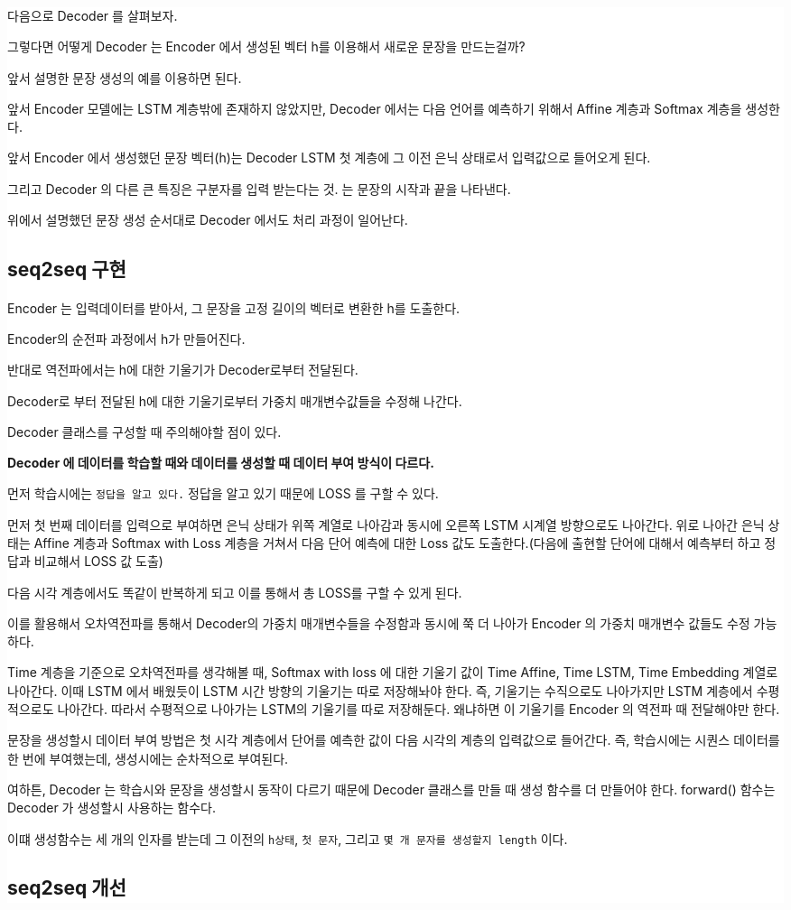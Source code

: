 


다음으로 Decoder 를 살펴보자.

그렇다면 어떻게 Decoder 는 Encoder 에서 생성된 벡터 h를 이용해서 새로운 문장을 만드는걸까?

앞서 설명한 문장 생성의 예를 이용하면 된다.

앞서 Encoder 모델에는 LSTM 계층밖에 존재하지 않았지만, Decoder 에서는 다음 언어를 예측하기 위해서 Affine 계층과 Softmax 계층을 생성한다.

앞서 Encoder 에서 생성했던 문장 벡터(h)는 Decoder LSTM 첫 계층에 그 이전 은닉 상태로서 입력값으로 들어오게 된다.

그리고 Decoder 의 다른 큰 특징은 구분자를 입력 받는다는 것. <eos> 는 문장의 시작과 끝을 나타낸다.

위에서 설명했던 문장 생성 순서대로 Decoder 에서도 처리 과정이 일어난다.



## seq2seq 구현





Encoder 는 입력데이터를 받아서, 그 문장을 고정 길이의 벡터로 변환한 h를 도출한다.

Encoder의 순전파 과정에서 h가 만들어진다.

반대로 역전파에서는 h에 대한 기울기가 Decoder로부터 전달된다.

Decoder로 부터 전달된 h에 대한 기울기로부터 가중치 매개변수값들을 수정해 나간다.



Decoder 클래스를 구성할 때 주의해야할 점이 있다.

**Decoder 에 데이터를 학습할 때와 데이터를 생성할 때 데이터 부여 방식이 다르다.**

먼저 학습시에는 `정답을 알고 있다.`  정답을 알고 있기 때문에 LOSS 를 구할 수 있다.

먼저 첫 번째 데이터를 입력으로 부여하면 은닉 상태가 위쪽 계열로 나아감과 동시에 오른쪽 LSTM 시계열 방향으로도 나아간다.  위로 나아간 은닉 상태는 Affine 계층과 Softmax with Loss 계층을 거쳐서 다음 단어 예측에 대한 Loss 값도 도출한다.(다음에 출현할 단어에 대해서 예측부터 하고 정답과 비교해서 LOSS 값 도출)

다음 시각 계층에서도 똑같이 반복하게 되고 이를 통해서 총 LOSS를 구할 수 있게 된다.

이를 활용해서 오차역전파를 통해서 Decoder의 가중치 매개변수들을 수정함과 동시에 쭉 더 나아가 Encoder 의 가중치 매개변수 값들도 수정 가능하다.

Time 계층을 기준으로 오차역전파를 생각해볼 때, Softmax with loss 에 대한 기울기 값이 Time Affine, Time LSTM, Time Embedding 계열로 나아간다. 이때 LSTM 에서 배웠듯이 LSTM 시간 방향의 기울기는 따로 저장해놔야 한다. 즉, 기울기는 수직으로도 나아가지만 LSTM 계층에서 수평적으로도 나아간다. 따라서 수평적으로 나아가는 LSTM의 기울기를 따로 저장해둔다. 왜냐하면 이 기울기를 Encoder 의 역전파 때 전달해야만 한다.



문장을 생성할시 데이터 부여 방법은 첫 시각 계층에서 단어를 예측한 값이 다음 시각의 계층의 입력값으로 들어간다. 즉, 학습시에는 시퀀스 데이터를 한 번에 부여했는데, 생성시에는 순차적으로 부여된다.



여하튼, Decoder 는 학습시와 문장을 생성할시 동작이 다르기 때문에 Decoder 클래스를 만들 때 생성 함수를 더 만들어야 한다. forward() 함수는 Decoder 가 생성할시 사용하는 함수다.

이떄 생성함수는 세 개의 인자를 받는데 그 이전의 `h상태`, `첫 문자`, 그리고 `몇 개 문자를 생성할지 length` 이다.



## seq2seq 개선
